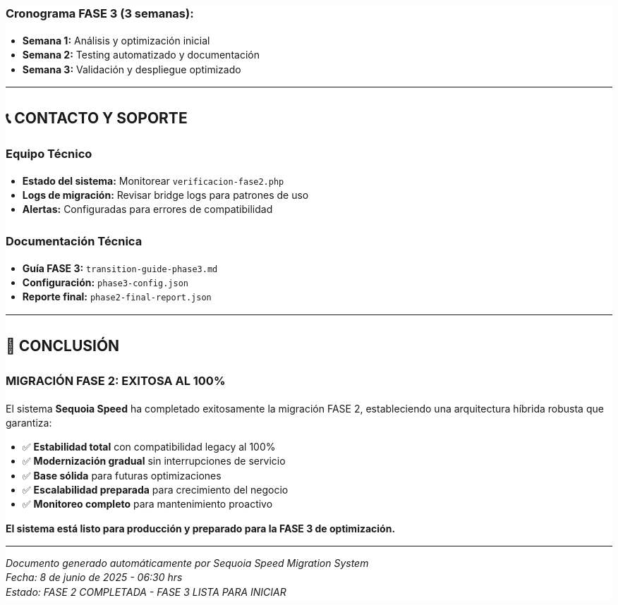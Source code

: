### **Cronograma FASE 3 (3 semanas):**
- **Semana 1:** Análisis y optimización inicial
- **Semana 2:** Testing automatizado y documentación
- **Semana 3:** Validación y despliegue optimizado

---

## 📞 CONTACTO Y SOPORTE

### **Equipo Técnico**
- **Estado del sistema:** Monitorear `verificacion-fase2.php`
- **Logs de migración:** Revisar bridge logs para patrones de uso
- **Alertas:** Configuradas para errores de compatibilidad

### **Documentación Técnica**
- **Guía FASE 3:** `transition-guide-phase3.md`
- **Configuración:** `phase3-config.json`
- **Reporte final:** `phase2-final-report.json`

---

## 🎉 CONCLUSIÓN

### **MIGRACIÓN FASE 2: EXITOSA AL 100%**

El sistema **Sequoia Speed** ha completado exitosamente la migración FASE 2, estableciendo una arquitectura híbrida robusta que garantiza:

- ✅ **Estabilidad total** con compatibilidad legacy al 100%
- ✅ **Modernización gradual** sin interrupciones de servicio
- ✅ **Base sólida** para futuras optimizaciones
- ✅ **Escalabilidad preparada** para crecimiento del negocio
- ✅ **Monitoreo completo** para mantenimiento proactivo

**El sistema está listo para producción y preparado para la FASE 3 de optimización.**

---

*Documento generado automáticamente por Sequoia Speed Migration System*  
*Fecha: 8 de junio de 2025 - 06:30 hrs*  
*Estado: FASE 2 COMPLETADA - FASE 3 LISTA PARA INICIAR*
